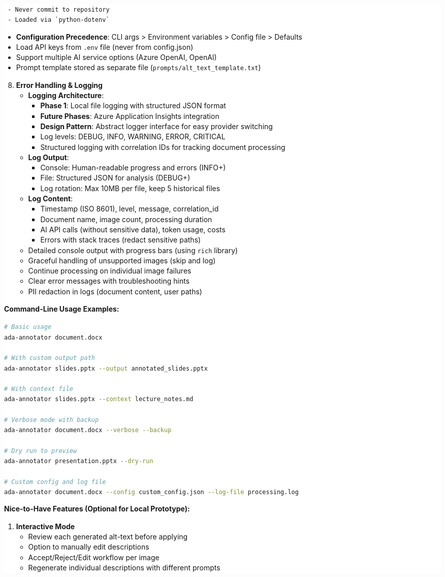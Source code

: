      - Never commit to repository
     - Loaded via `python-dotenv`
   - **Configuration Precedence**: CLI args > Environment variables > Config file > Defaults
   - Load API keys from `.env` file (never from config.json)
   - Support multiple AI service options (Azure OpenAI, OpenAI)
   - Prompt template stored as separate file (`prompts/alt_text_template.txt`)

8. **Error Handling & Logging**
   - **Logging Architecture**:
     - **Phase 1**: Local file logging with structured JSON format
     - **Future Phases**: Azure Application Insights integration
     - **Design Pattern**: Abstract logger interface for easy provider switching
     - Log levels: DEBUG, INFO, WARNING, ERROR, CRITICAL
     - Structured logging with correlation IDs for tracking document processing
   - **Log Output**:
     - Console: Human-readable progress and errors (INFO+)
     - File: Structured JSON for analysis (DEBUG+)
     - Log rotation: Max 10MB per file, keep 5 historical files
   - **Log Content**:
     - Timestamp (ISO 8601), level, message, correlation_id
     - Document name, image count, processing duration
     - AI API calls (without sensitive data), token usage, costs
     - Errors with stack traces (redact sensitive paths)
   - Detailed console output with progress bars (using `rich` library)
   - Graceful handling of unsupported images (skip and log)
   - Continue processing on individual image failures
   - Clear error messages with troubleshooting hints
   - PII redaction in logs (document content, user paths)

**Command-Line Usage Examples:**
```bash
# Basic usage
ada-annotator document.docx

# With custom output path
ada-annotator slides.pptx --output annotated_slides.pptx

# With context file
ada-annotator slides.pptx --context lecture_notes.md

# Verbose mode with backup
ada-annotator document.docx --verbose --backup

# Dry run to preview
ada-annotator presentation.pptx --dry-run

# Custom config and log file
ada-annotator document.docx --config custom_config.json --log-file processing.log
```

**Nice-to-Have Features (Optional for Local Prototype):**

1. **Interactive Mode**
   - Review each generated alt-text before applying
   - Option to manually edit descriptions
   - Accept/Reject/Edit workflow per image
   - Regenerate individual descriptions with different prompts
